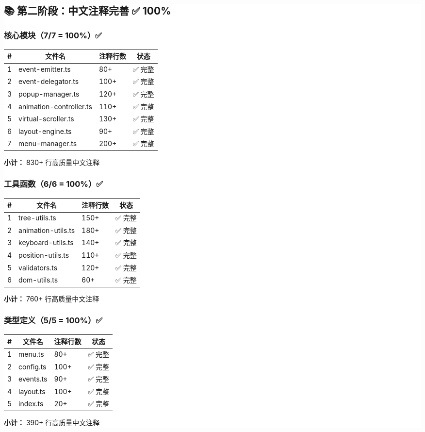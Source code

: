 ## 📚 第二阶段：中文注释完善 ✅ 100%

### 核心模块（7/7 = 100%）✅

| # | 文件名 | 注释行数 | 状态 |
|---|--------|----------|------|
| 1 | event-emitter.ts | 80+ | ✅ 完整 |
| 2 | event-delegator.ts | 100+ | ✅ 完整 |
| 3 | popup-manager.ts | 120+ | ✅ 完整 |
| 4 | animation-controller.ts | 110+ | ✅ 完整 |
| 5 | virtual-scroller.ts | 130+ | ✅ 完整 |
| 6 | layout-engine.ts | 90+ | ✅ 完整 |
| 7 | menu-manager.ts | 200+ | ✅ 完整 |

**小计：** 830+ 行高质量中文注释

### 工具函数（6/6 = 100%）✅

| # | 文件名 | 注释行数 | 状态 |
|---|--------|----------|------|
| 1 | tree-utils.ts | 150+ | ✅ 完整 |
| 2 | animation-utils.ts | 180+ | ✅ 完整 |
| 3 | keyboard-utils.ts | 140+ | ✅ 完整 |
| 4 | position-utils.ts | 110+ | ✅ 完整 |
| 5 | validators.ts | 120+ | ✅ 完整 |
| 6 | dom-utils.ts | 60+ | ✅ 完整 |

**小计：** 760+ 行高质量中文注释

### 类型定义（5/5 = 100%）✅

| # | 文件名 | 注释行数 | 状态 |
|---|--------|----------|------|
| 1 | menu.ts | 80+ | ✅ 完整 |
| 2 | config.ts | 100+ | ✅ 完整 |
| 3 | events.ts | 90+ | ✅ 完整 |
| 4 | layout.ts | 100+ | ✅ 完整 |
| 5 | index.ts | 20+ | ✅ 完整 |

**小计：** 390+ 行高质量中文注释
